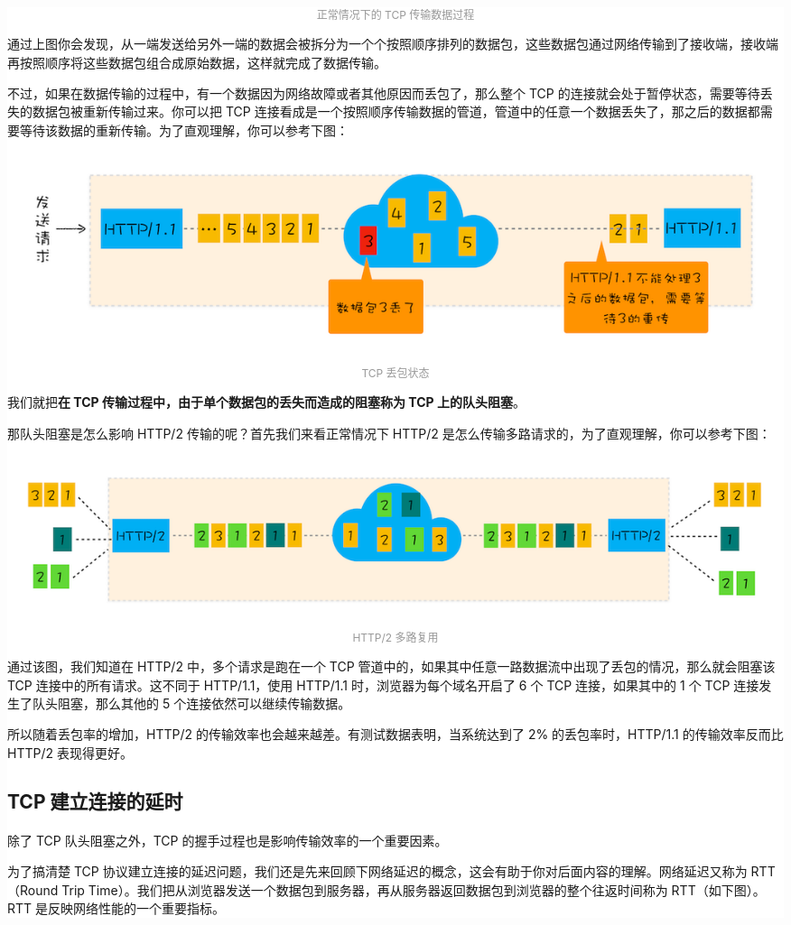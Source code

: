 <div style="text-align: center; font-size: 12px; color: #999; margin-bottom: 8px;">正常情况下的 TCP 传输数据过程</div>

通过上图你会发现，从一端发送给另外一端的数据会被拆分为一个个按照顺序排列的数据包，这些数据包通过网络传输到了接收端，接收端再按照顺序将这些数据包组合成原始数据，这样就完成了数据传输。

不过，如果在数据传输的过程中，有一个数据因为网络故障或者其他原因而丢包了，那么整个 TCP 的连接就会处于暂停状态，需要等待丢失的数据包被重新传输过来。你可以把 TCP 连接看成是一个按照顺序传输数据的管道，管道中的任意一个数据丢失了，那之后的数据都需要等待该数据的重新传输。为了直观理解，你可以参考下图：

![TCP 丢包状态](../../public/browser/web-in-browser/31/image-1.png)

<div style="text-align: center; font-size: 12px; color: #999; margin-bottom: 8px;">TCP 丢包状态</div>

我们就把**在 TCP 传输过程中，由于单个数据包的丢失而造成的阻塞称为 TCP 上的队头阻塞**。

那队头阻塞是怎么影响 HTTP/2 传输的呢？首先我们来看正常情况下 HTTP/2 是怎么传输多路请求的，为了直观理解，你可以参考下图：

![HTTP/2 多路复用](../../public/browser/web-in-browser/31/image-2.png)

<div style="text-align: center; font-size: 12px; color: #999; margin-bottom: 8px;">HTTP/2 多路复用</div>

通过该图，我们知道在 HTTP/2 中，多个请求是跑在一个 TCP 管道中的，如果其中任意一路数据流中出现了丢包的情况，那么就会阻塞该 TCP 连接中的所有请求。这不同于 HTTP/1.1，使用 HTTP/1.1 时，浏览器为每个域名开启了 6 个 TCP 连接，如果其中的 1 个 TCP 连接发生了队头阻塞，那么其他的 5 个连接依然可以继续传输数据。

所以随着丢包率的增加，HTTP/2 的传输效率也会越来越差。有测试数据表明，当系统达到了 2% 的丢包率时，HTTP/1.1 的传输效率反而比 HTTP/2 表现得更好。

## TCP 建立连接的延时

除了 TCP 队头阻塞之外，TCP 的握手过程也是影响传输效率的一个重要因素。

为了搞清楚 TCP 协议建立连接的延迟问题，我们还是先来回顾下网络延迟的概念，这会有助于你对后面内容的理解。网络延迟又称为 RTT（Round Trip Time）。我们把从浏览器发送一个数据包到服务器，再从服务器返回数据包到浏览器的整个往返时间称为 RTT（如下图）。RTT 是反映网络性能的一个重要指标。
